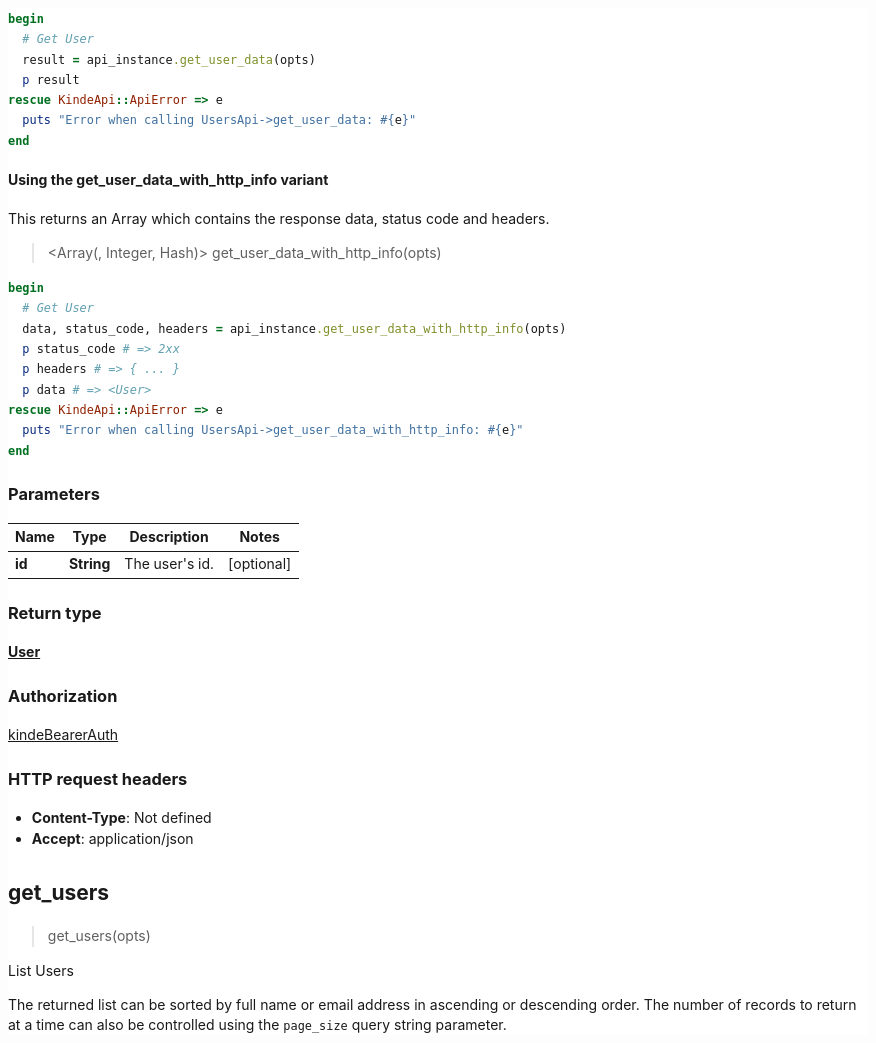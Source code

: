 ```ruby
begin
  # Get User
  result = api_instance.get_user_data(opts)
  p result
rescue KindeApi::ApiError => e
  puts "Error when calling UsersApi->get_user_data: #{e}"
end
```

#### Using the get_user_data_with_http_info variant

This returns an Array which contains the response data, status code and headers.

> <Array(<User>, Integer, Hash)> get_user_data_with_http_info(opts)

```ruby
begin
  # Get User
  data, status_code, headers = api_instance.get_user_data_with_http_info(opts)
  p status_code # => 2xx
  p headers # => { ... }
  p data # => <User>
rescue KindeApi::ApiError => e
  puts "Error when calling UsersApi->get_user_data_with_http_info: #{e}"
end
```

### Parameters

| Name | Type | Description | Notes |
| ---- | ---- | ----------- | ----- |
| **id** | **String** | The user&#39;s id. | [optional] |

### Return type

[**User**](User.md)

### Authorization

[kindeBearerAuth](../README.md#kindeBearerAuth)

### HTTP request headers

- **Content-Type**: Not defined
- **Accept**: application/json


## get_users

> <GetUsers200Response> get_users(opts)

List Users

The returned list can be sorted by full name or email address in ascending or descending order. The number of records to return at a time can also be controlled using the `page_size` query string parameter. 
